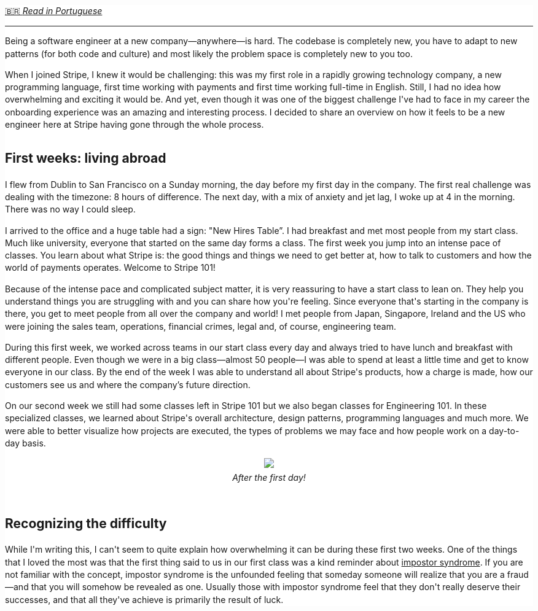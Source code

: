 
[🇧🇷 *Read in Portuguese*]({{base}}/nova-eng-stripe.html)

---

Being a software engineer at a new company—anywhere—is hard. The codebase is completely new, you have to adapt to new patterns (for both code and culture) and most likely the problem space is completely new to you too. 

When I joined Stripe, I knew it would be challenging: this was my first role in a rapidly growing technology company, a new programming language, first time working with payments and first time working full-time in English. Still, I had no idea how overwhelming and exciting it would be. And yet, even though it was one of the biggest challenge I've had to face in my career the onboarding experience was an amazing and interesting process. I decided to share an overview on how it feels  to be a new engineer here at Stripe having gone through the whole process. 

## First weeks: living abroad

I flew from Dublin to San Francisco on a Sunday morning, the day before my first day in the company. The first real challenge was dealing with the timezone: 8 hours of difference. The next day, with a mix of anxiety and jet lag, I woke up at 4 in the morning. There was no way I could sleep. 

I arrived to the office and a huge table had a sign: "New Hires Table”. I had breakfast and met most people from my start class. Much like university, everyone that started on the same day forms a class. The first week you jump into an intense pace of classes. You learn about what Stripe is: the good things and things we need to get better at, how to talk to customers and how the world of payments operates. Welcome to Stripe 101! 

Because of the intense pace and complicated subject matter, it is very reassuring to have a start class to lean on. They help you understand things you are struggling with and you can share how you're feeling. Since everyone that's starting in the company is there, you get to meet people from all over the company and world!  I met people from Japan, Singapore, Ireland and the US who were joining the sales team, operations, financial crimes, legal and, of course, engineering team. 

During this first week, we worked across teams in our start class every day and always tried to have lunch and breakfast with different people. Even though we were in a big class—almost 50 people—I was able to spend at least a little time and get to know everyone in our class. By the end of the week I was able to understand all about Stripe's products, how a charge is made, how our customers see us and where the company’s future direction.

On our second week we still had some classes left in Stripe 101 but we also began classes for Engineering 101. In these specialized classes, we learned about Stripe's overall architecture, design patterns, programming languages and much more. We were able to better visualize how projects are executed, the types of problems we may face and how people work on a day-to-day basis.


<center><img src="https://imgur.com/NPokNqK.png" style="height:300px;"/></center>
<center><i>After the first day!</i></center>
<br/>

## Recognizing the difficulty

While I'm writing this, I can't seem to quite explain how overwhelming it can be during these first two weeks. One of the things that I loved the most was that the first thing said to us in our first class was a kind reminder about [impostor syndrome](https://en.wikipedia.org/wiki/Impostor_syndrome). If you are not familiar with the concept, impostor syndrome is the unfounded feeling that someday someone will realize that you are a fraud—and that you will somehow be revealed as one. Usually those with impostor syndrome feel that they don't really deserve their successes, and that all they've achieve is primarily the result of luck. 
